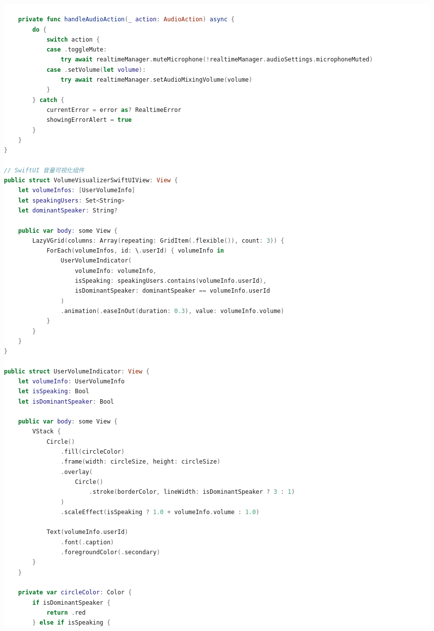 ```swift
    
    private func handleAudioAction(_ action: AudioAction) async {
        do {
            switch action {
            case .toggleMute:
                try await realtimeManager.muteMicrophone(!realtimeManager.audioSettings.microphoneMuted)
            case .setVolume(let volume):
                try await realtimeManager.setAudioMixingVolume(volume)
            }
        } catch {
            currentError = error as? RealtimeError
            showingErrorAlert = true
        }
    }
}

// SwiftUI 音量可视化组件
public struct VolumeVisualizerSwiftUIView: View {
    let volumeInfos: [UserVolumeInfo]
    let speakingUsers: Set<String>
    let dominantSpeaker: String?
    
    public var body: some View {
        LazyVGrid(columns: Array(repeating: GridItem(.flexible()), count: 3)) {
            ForEach(volumeInfos, id: \.userId) { volumeInfo in
                UserVolumeIndicator(
                    volumeInfo: volumeInfo,
                    isSpeaking: speakingUsers.contains(volumeInfo.userId),
                    isDominantSpeaker: dominantSpeaker == volumeInfo.userId
                )
                .animation(.easeInOut(duration: 0.3), value: volumeInfo.volume)
            }
        }
    }
}

public struct UserVolumeIndicator: View {
    let volumeInfo: UserVolumeInfo
    let isSpeaking: Bool
    let isDominantSpeaker: Bool
    
    public var body: some View {
        VStack {
            Circle()
                .fill(circleColor)
                .frame(width: circleSize, height: circleSize)
                .overlay(
                    Circle()
                        .stroke(borderColor, lineWidth: isDominantSpeaker ? 3 : 1)
                )
                .scaleEffect(isSpeaking ? 1.0 + volumeInfo.volume : 1.0)
            
            Text(volumeInfo.userId)
                .font(.caption)
                .foregroundColor(.secondary)
        }
    }
    
    private var circleColor: Color {
        if isDominantSpeaker {
            return .red
        } else if isSpeaking {
```